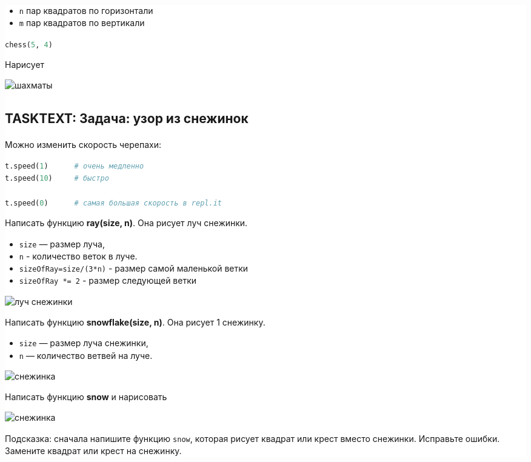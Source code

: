 * `n`  пар квадратов по горизонтали
* `m` пар квадратов по вертикали

```python
сhess(5, 4)
```
Нарисует

![шахматы](https://stepik.org/media/attachments/lesson/479598/chess.png)

## TASKTEXT: Задача: узор из снежинок

Можно изменить скорость черепахи:
```python
t.speed(1)      # очень медленно
t.speed(10)     # быстро

t.speed(0)      # самая большая скорость в repl.it
```

Написать функцию **ray(size, n)**. Она рисует луч снежинки.

* `size` — размер луча,
* `n` -  количество веток в луче.
* `sizeOfRay=size/(3*n)` - размер самой маленькой ветки
* `sizeOfRay *= 2` - размер следующей ветки

![луч снежинки](https://stepik.org/media/attachments/lesson/479598/snowRay.png)

Написать функцию **snowflake(size, n)**. Она рисует 1 снежинку.

* `size` — размер луча снежинки,
* `n` — количество ветвей на луче.

![снежинка](https://stepik.org/media/attachments/lesson/479598/snow.png)

Написать функцию **snow** и нарисовать

![снежинка](https://stepik.org/media/attachments/lesson/479598/snowr.png)

Подсказка: сначала напишите функцию `snow`, которая рисует квадрат или крест вместо снежинки. Исправьте ошибки. Замените квадрат или крест на снежинку.


